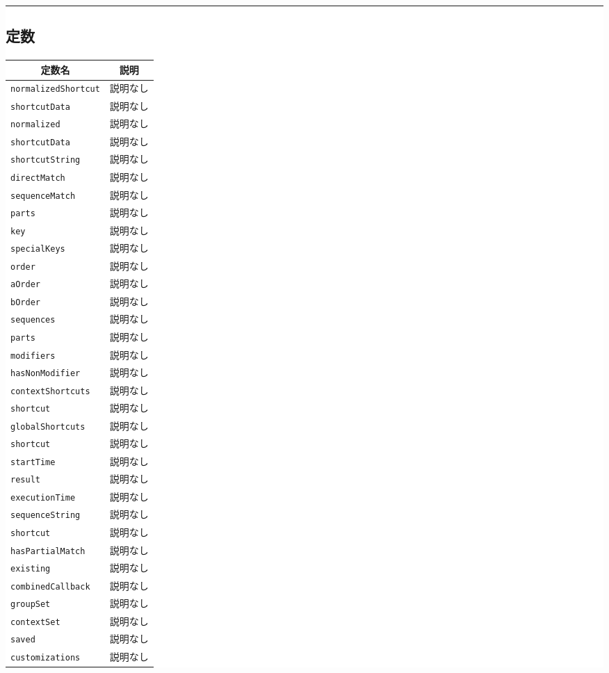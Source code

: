 
---

## 定数

| 定数名 | 説明 |
|--------|------|
| `normalizedShortcut` | 説明なし |
| `shortcutData` | 説明なし |
| `normalized` | 説明なし |
| `shortcutData` | 説明なし |
| `shortcutString` | 説明なし |
| `directMatch` | 説明なし |
| `sequenceMatch` | 説明なし |
| `parts` | 説明なし |
| `key` | 説明なし |
| `specialKeys` | 説明なし |
| `order` | 説明なし |
| `aOrder` | 説明なし |
| `bOrder` | 説明なし |
| `sequences` | 説明なし |
| `parts` | 説明なし |
| `modifiers` | 説明なし |
| `hasNonModifier` | 説明なし |
| `contextShortcuts` | 説明なし |
| `shortcut` | 説明なし |
| `globalShortcuts` | 説明なし |
| `shortcut` | 説明なし |
| `startTime` | 説明なし |
| `result` | 説明なし |
| `executionTime` | 説明なし |
| `sequenceString` | 説明なし |
| `shortcut` | 説明なし |
| `hasPartialMatch` | 説明なし |
| `existing` | 説明なし |
| `combinedCallback` | 説明なし |
| `groupSet` | 説明なし |
| `contextSet` | 説明なし |
| `saved` | 説明なし |
| `customizations` | 説明なし |